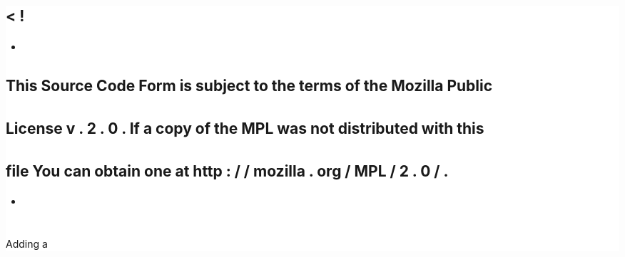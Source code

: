 <
!
-
-
This
Source
Code
Form
is
subject
to
the
terms
of
the
Mozilla
Public
-
License
v
.
2
.
0
.
If
a
copy
of
the
MPL
was
not
distributed
with
this
-
file
You
can
obtain
one
at
http
:
/
/
mozilla
.
org
/
MPL
/
2
.
0
/
.
-
-
>
#
Adding
a
